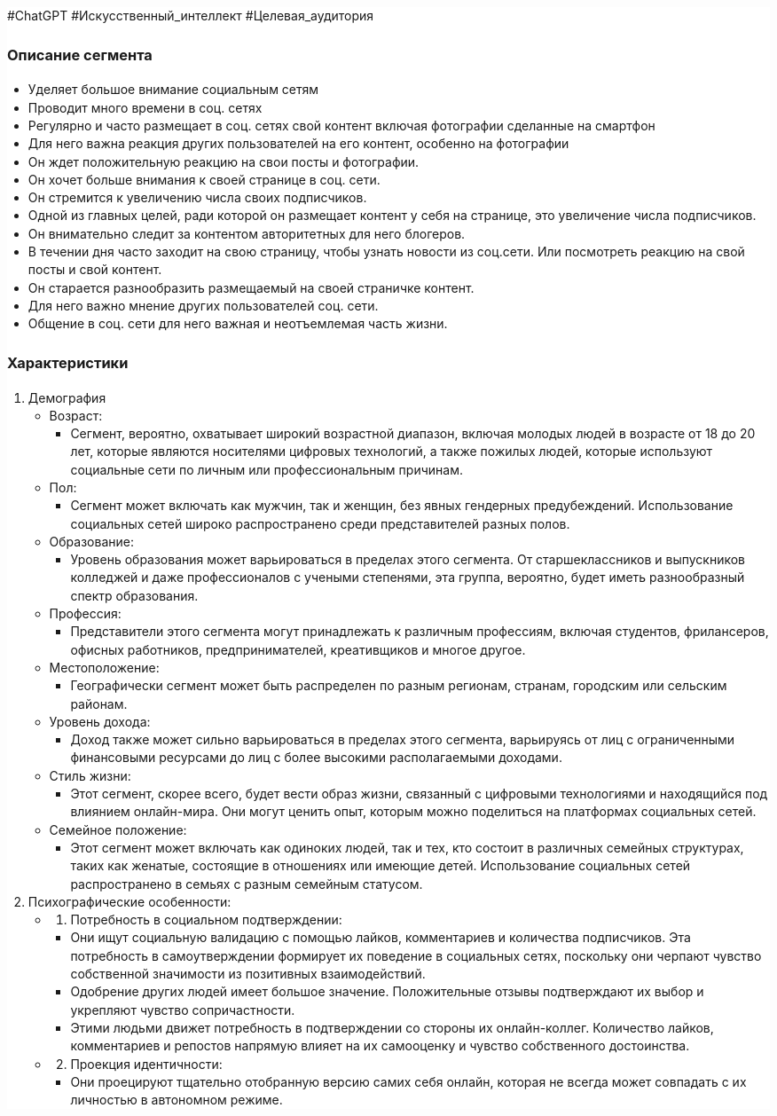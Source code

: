 #ChatGPT #Искусственный_интеллект #Целевая_аудитория 


### Описание сегмента
- Уделяет большое внимание социальным сетям
- Проводит много времени в соц. сетях
- Регулярно и часто размещает в соц. сетях свой контент включая фотографии сделанные на смартфон
- Для него важна реакция других пользователей на его контент, особенно на фотографии
- Он ждет положительную реакцию на свои посты и фотографии.
- Он хочет больше внимания к своей странице в соц. сети.
- Он стремится к увеличению числа своих подписчиков.
- Одной из главных целей, ради которой он размещает контент у себя на странице, это увеличение числа подписчиков.
- Он внимательно следит за контентом авторитетных для него блогеров.
- В течении дня часто заходит на свою страницу, чтобы узнать новости из соц.сети. Или посмотреть реакцию на свой посты и свой контент.
- Он старается разнообразить размещаемый на своей страничке контент.
- Для него важно мнение других пользователей соц. сети.
- Общение в соц. сети для него важная и неотъемлемая часть жизни.

### Характеристики
1. Демография
	- Возраст: 
		- Сегмент, вероятно, охватывает широкий возрастной диапазон, включая молодых людей в возрасте от 18 до 20 лет, которые являются носителями цифровых технологий, а также пожилых людей, которые используют социальные сети по личным или профессиональным причинам.
	- Пол: 
		- Сегмент может включать как мужчин, так и женщин, без явных гендерных предубеждений. Использование социальных сетей широко распространено среди представителей разных полов.
	- Образование: 
		- Уровень образования может варьироваться в пределах этого сегмента. От старшеклассников и выпускников колледжей и даже профессионалов с учеными степенями, эта группа, вероятно, будет иметь разнообразный спектр образования.
	- Профессия: 
		- Представители этого сегмента могут принадлежать к различным профессиям, включая студентов, фрилансеров, офисных работников, предпринимателей, креативщиков и многое другое.
	- Местоположение: 
		- Географически сегмент может быть распределен по разным регионам, странам, городским или сельским районам.
	- Уровень дохода: 
		- Доход также может сильно варьироваться в пределах этого сегмента, варьируясь от лиц с ограниченными финансовыми ресурсами до лиц с более высокими располагаемыми доходами.
	- Стиль жизни: 
		- Этот сегмент, скорее всего, будет вести образ жизни, связанный с цифровыми технологиями и находящийся под влиянием онлайн-мира. Они могут ценить опыт, которым можно поделиться на платформах социальных сетей.
	- Семейное положение: 
		- Этот сегмент может включать как одиноких людей, так и тех, кто состоит в различных семейных структурах, таких как женатые, состоящие в отношениях или имеющие детей. Использование социальных сетей распространено в семьях с разным семейным статусом.
2. Психографические особенности: 
	- 1. Потребность в социальном подтверждении: 
		- Они ищут социальную валидацию с помощью лайков, комментариев и количества подписчиков. Эта потребность в самоутверждении формирует их поведение в социальных сетях, поскольку они черпают чувство собственной значимости из позитивных взаимодействий.
		- Одобрение других людей имеет большое значение. Положительные отзывы подтверждают их выбор и укрепляют чувство сопричастности.
		- Этими людьми движет потребность в подтверждении со стороны их онлайн-коллег. Количество лайков, комментариев и репостов напрямую влияет на их самооценку и чувство собственного достоинства.
	- 2. Проекция идентичности:
		- Они проецируют тщательно отобранную версию самих себя онлайн, которая не всегда может совпадать с их личностью в автономном режиме.